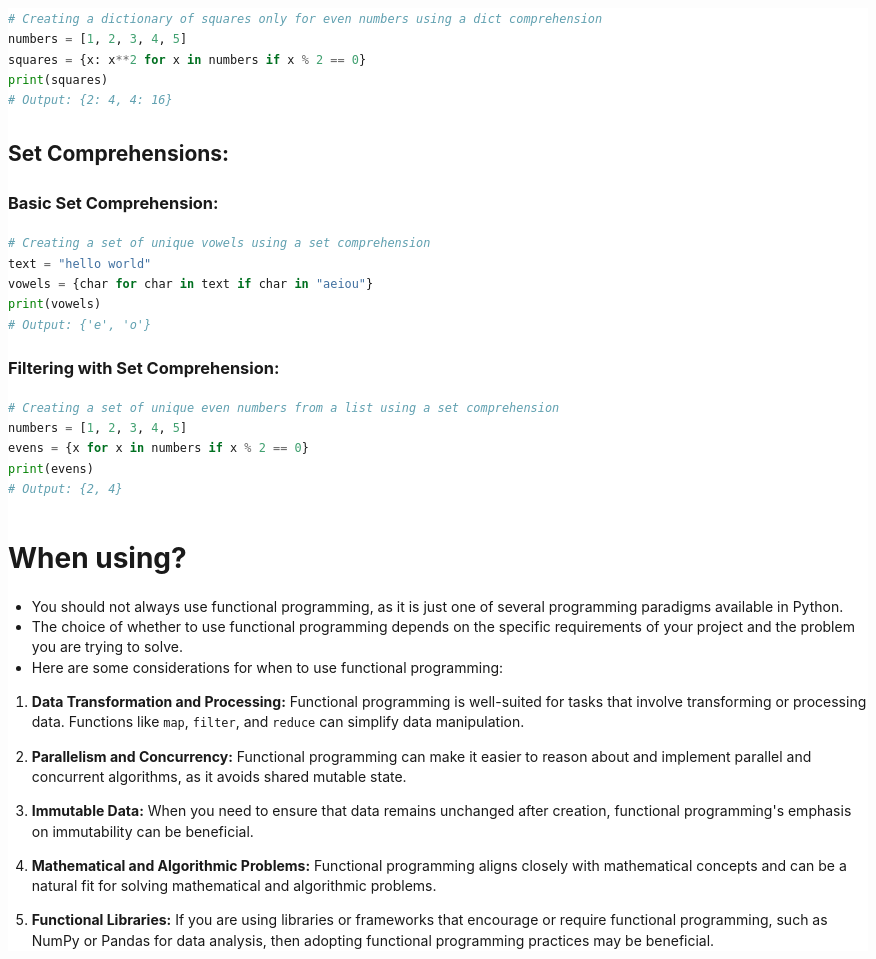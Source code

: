 ```python
# Creating a dictionary of squares only for even numbers using a dict comprehension
numbers = [1, 2, 3, 4, 5]
squares = {x: x**2 for x in numbers if x % 2 == 0}
print(squares)
# Output: {2: 4, 4: 16}
```

## Set Comprehensions:

### Basic Set Comprehension:

```python
# Creating a set of unique vowels using a set comprehension
text = "hello world"
vowels = {char for char in text if char in "aeiou"}
print(vowels)
# Output: {'e', 'o'}
```

### Filtering with Set Comprehension:

```python
# Creating a set of unique even numbers from a list using a set comprehension
numbers = [1, 2, 3, 4, 5]
evens = {x for x in numbers if x % 2 == 0}
print(evens)
# Output: {2, 4}
```

# When using?

- You should not always use functional programming, as it is just one of several programming paradigms available in Python. 
- The choice of whether to use functional programming depends on the specific requirements of your project and the problem you are trying to solve. 
- Here are some considerations for when to use functional programming:

1. **Data Transformation and Processing:** Functional programming is well-suited for tasks that involve transforming or processing data. Functions like `map`, `filter`, and `reduce` can simplify data manipulation.

2. **Parallelism and Concurrency:** Functional programming can make it easier to reason about and implement parallel and concurrent algorithms, as it avoids shared mutable state.

3. **Immutable Data:** When you need to ensure that data remains unchanged after creation, functional programming's emphasis on immutability can be beneficial.

4. **Mathematical and Algorithmic Problems:** Functional programming aligns closely with mathematical concepts and can be a natural fit for solving mathematical and algorithmic problems.

5. **Functional Libraries:** If you are using libraries or frameworks that encourage or require functional programming, such as NumPy or Pandas for data analysis, then adopting functional programming practices may be beneficial.
